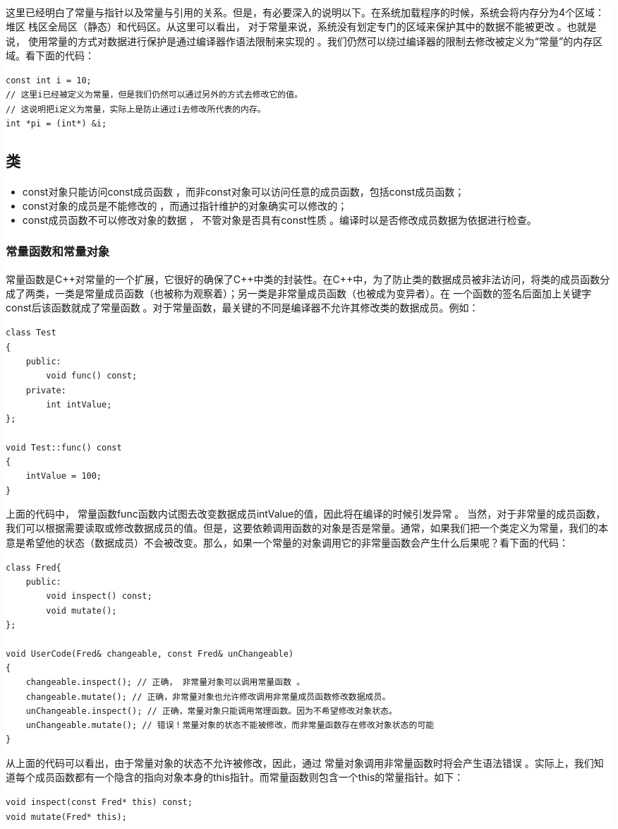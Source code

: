 这里已经明白了常量与指针以及常量与引用的关系。但是，有必要深入的说明以下。在系统加载程序的时候，系统会将内存分为4个区域：堆区 栈区全局区（静态）和代码区。从这里可以看出， 对于常量来说，系统没有划定专门的区域来保护其中的数据不能被更改 。也就是说， 使用常量的方式对数据进行保护是通过编译器作语法限制来实现的 。我们仍然可以绕过编译器的限制去修改被定义为“常量”的内存区域。看下面的代码：

	const int i = 10;
	// 这里i已经被定义为常量，但是我们仍然可以通过另外的方式去修改它的值。
	// 这说明把i定义为常量，实际上是防止通过i去修改所代表的内存。
	int *pi = (int*) &i;

## 类

- const对象只能访问const成员函数 ，而非const对象可以访问任意的成员函数，包括const成员函数；  
- const对象的成员是不能修改的 ，而通过指针维护的对象确实可以修改的；  
- const成员函数不可以修改对象的数据 ， 不管对象是否具有const性质 。编译时以是否修改成员数据为依据进行检查。

### 常量函数和常量对象

常量函数是C++对常量的一个扩展，它很好的确保了C++中类的封装性。在C++中，为了防止类的数据成员被非法访问，将类的成员函数分成了两类，一类是常量成员函数（也被称为观察着）；另一类是非常量成员函数（也被成为变异者）。在 一个函数的签名后面加上关键字const后该函数就成了常量函数 。对于常量函数，最关键的不同是编译器不允许其修改类的数据成员。例如：

	class Test
	{
		public:
			void func() const;
		private:
			int intValue;
	};

	void Test::func() const
	{
		intValue = 100;
	}

上面的代码中， 常量函数func函数内试图去改变数据成员intValue的值，因此将在编译的时候引发异常 。
当然，对于非常量的成员函数，我们可以根据需要读取或修改数据成员的值。但是，这要依赖调用函数的对象是否是常量。通常，如果我们把一个类定义为常量，我们的本意是希望他的状态（数据成员）不会被改变。那么，如果一个常量的对象调用它的非常量函数会产生什么后果呢？看下面的代码：

	class Fred{
		public:
			void inspect() const;
			void mutate();
	};

	void UserCode(Fred& changeable, const Fred& unChangeable)
	{
		changeable.inspect(); // 正确， 非常量对象可以调用常量函数 。
		changeable.mutate(); // 正确，非常量对象也允许修改调用非常量成员函数修改数据成员。
		unChangeable.inspect(); // 正确，常量对象只能调用常理函数。因为不希望修改对象状态。
		unChangeable.mutate(); // 错误！常量对象的状态不能被修改，而非常量函数存在修改对象状态的可能
	}

从上面的代码可以看出，由于常量对象的状态不允许被修改，因此，通过 常量对象调用非常量函数时将会产生语法错误 。实际上，我们知道每个成员函数都有一个隐含的指向对象本身的this指针。而常量函数则包含一个this的常量指针。如下：

	void inspect(const Fred* this) const;
	void mutate(Fred* this);
